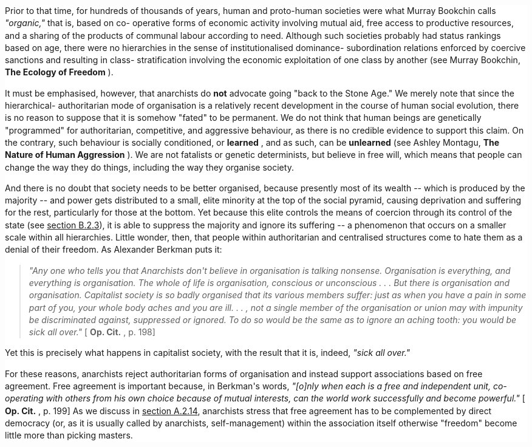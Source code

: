 Prior to that time, for hundreds of thousands of years, human and proto-human
societies were what Murray Bookchin calls _"organic,"_ that is, based on co-
operative forms of economic activity involving mutual aid, free access to
productive resources, and a sharing of the products of communal labour
according to need. Although such societies probably had status rankings based
on age, there were no hierarchies in the sense of institutionalised dominance-
subordination relations enforced by coercive sanctions and resulting in class-
stratification involving the economic exploitation of one class by another
(see Murray Bookchin, **The Ecology of Freedom** ).

It must be emphasised, however, that anarchists do **not** advocate going
"back to the Stone Age." We merely note that since the hierarchical-
authoritarian mode of organisation is a relatively recent development in the
course of human social evolution, there is no reason to suppose that it is
somehow "fated" to be permanent. We do not think that human beings are
genetically "programmed" for authoritarian, competitive, and aggressive
behaviour, as there is no credible evidence to support this claim. On the
contrary, such behaviour is socially conditioned, or **learned** , and as
such, can be **unlearned** (see Ashley Montagu, **The Nature of Human
Aggression** ). We are not fatalists or genetic determinists, but believe in
free will, which means that people can change the way they do things,
including the way they organise society.

And there is no doubt that society needs to be better organised, because
presently most of its wealth -- which is produced by the majority -- and power
gets distributed to a small, elite minority at the top of the social pyramid,
causing deprivation and suffering for the rest, particularly for those at the
bottom. Yet because this elite controls the means of coercion through its
control of the state (see [ section B.2.3](secB2.md#secb23)), it is able to
suppress the majority and ignore its suffering -- a phenomenon that occurs on
a smaller scale within all hierarchies. Little wonder, then, that people
within authoritarian and centralised structures come to hate them as a denial
of their freedom. As Alexander Berkman puts it:

> _"Any one who tells you that Anarchists don't believe in organisation is
> talking nonsense. Organisation is everything, and everything is
> organisation. The whole of life is organisation, conscious or unconscious .
> . . But there is organisation and organisation. Capitalist society is so
> badly organised that its various members suffer: just as when you have a
> pain in some part of you, your whole body aches and you are ill. . . , not a
> single member of the organisation or union may with impunity be
> discriminated against, suppressed or ignored. To do so would be the same as
> to ignore an aching tooth: you would be sick all over."_ [ **Op. Cit.** , p.
> 198]

Yet this is precisely what happens in capitalist society, with the result that
it is, indeed, _"sick all over."_

For these reasons, anarchists reject authoritarian forms of organisation and
instead support associations based on free agreement. Free agreement is
important because, in Berkman's words, _"[o]nly when each is a free and
independent unit, co-operating with others from his own choice because of
mutual interests, can the world work successfully and become powerful."_ [
**Op. Cit.** , p. 199] As we discuss in [section A.2.14](secA2.md#seca214),
anarchists stress that free agreement has to be complemented by direct
democracy (or, as it is usually called by anarchists, self-management) within
the association itself otherwise "freedom" become little more than picking
masters.
